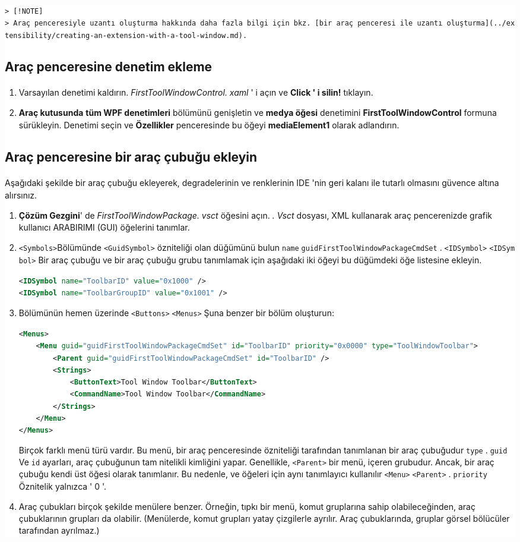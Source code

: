     > [!NOTE]
    > Araç penceresiyle uzantı oluşturma hakkında daha fazla bilgi için bkz. [bir araç penceresi ile uzantı oluşturma](../extensibility/creating-an-extension-with-a-tool-window.md).

## <a name="add-a-control-to-the-tool-window"></a>Araç penceresine denetim ekleme

1. Varsayılan denetimi kaldırın. *FirstToolWindowControl. xaml* ' i açın ve **Click ' i silin!** tıklayın.

2. **Araç kutusunda** **tüm WPF denetimleri** bölümünü genişletin ve **medya öğesi** denetimini **FirstToolWindowControl** formuna sürükleyin. Denetimi seçin ve **Özellikler** penceresinde bu öğeyi **mediaElement1** olarak adlandırın.

## <a name="add-a-toolbar-to-the-tool-window"></a>Araç penceresine bir araç çubuğu ekleyin
Aşağıdaki şekilde bir araç çubuğu ekleyerek, degradelerinin ve renklerinin IDE 'nin geri kalanı ile tutarlı olmasını güvence altına alırsınız.

1. **Çözüm Gezgini**' de *FirstToolWindowPackage. vsct* öğesini açın. *. Vsct* dosyası, XML kullanarak araç pencerenizde grafik kullanıcı ARABIRIMI (GUI) öğelerini tanımlar.

2. `<Symbols>`Bölümünde `<GuidSymbol>` özniteliği olan düğümünü bulun `name` `guidFirstToolWindowPackageCmdSet` . `<IDSymbol>` `<IDSymbol>` Bir araç çubuğu ve bir araç çubuğu grubu tanımlamak için aşağıdaki iki öğeyi bu düğümdeki öğe listesine ekleyin.

    ```xml
    <IDSymbol name="ToolbarID" value="0x1000" />
    <IDSymbol name="ToolbarGroupID" value="0x1001" />
    ```

3. Bölümünün hemen üzerinde `<Buttons>` `<Menus>` Şuna benzer bir bölüm oluşturun:

    ```xml
    <Menus>
        <Menu guid="guidFirstToolWindowPackageCmdSet" id="ToolbarID" priority="0x0000" type="ToolWindowToolbar">
            <Parent guid="guidFirstToolWindowPackageCmdSet" id="ToolbarID" />
            <Strings>
                <ButtonText>Tool Window Toolbar</ButtonText>
                <CommandName>Tool Window Toolbar</CommandName>
            </Strings>
        </Menu>
    </Menus>
    ```

    Birçok farklı menü türü vardır. Bu menü, bir araç penceresinde özniteliği tarafından tanımlanan bir araç çubuğudur `type` . `guid`Ve `id` ayarları, araç çubuğunun tam nitelikli kimliğini yapar. Genellikle, `<Parent>` bir menü, içeren grubudur. Ancak, bir araç çubuğu kendi üst öğesi olarak tanımlanır. Bu nedenle, ve öğeleri için aynı tanımlayıcı kullanılır `<Menu>` `<Parent>` . `priority`Öznitelik yalnızca ' 0 '.

4. Araç çubukları birçok şekilde menülere benzer. Örneğin, tıpkı bir menü, komut gruplarına sahip olabileceğinden, araç çubuklarının grupları da olabilir. (Menülerde, komut grupları yatay çizgilerle ayrılır. Araç çubuklarında, gruplar görsel bölücüler tarafından ayrılmaz.)
